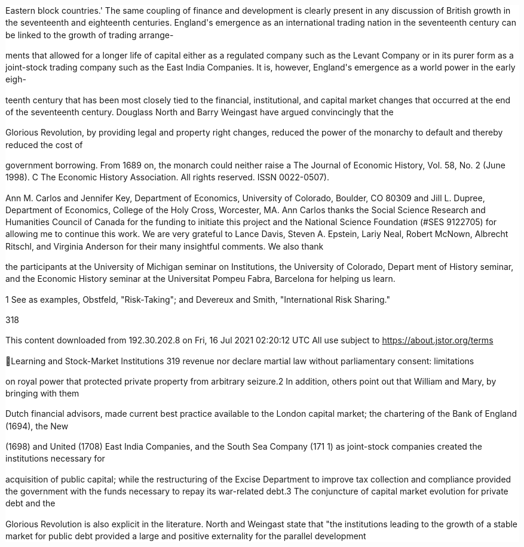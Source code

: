 Eastern block countries.' The same coupling of finance and development is
clearly present in any discussion of British growth in the seventeenth and
eighteenth centuries. England's emergence as an international trading nation
in the seventeenth century can be linked to the growth of trading arrange-

ments that allowed for a longer life of capital either as a regulated company
such as the Levant Company or in its purer form as a joint-stock trading
company such as the East India Companies.
It is, however, England's emergence as a world power in the early eigh-

teenth century that has been most closely tied to the financial, institutional,
and capital market changes that occurred at the end of the seventeenth century. Douglass North and Barry Weingast have argued convincingly that the

Glorious Revolution, by providing legal and property right changes, reduced
the power of the monarchy to default and thereby reduced the cost of

government borrowing. From 1689 on, the monarch could neither raise a
The Journal of Economic History, Vol. 58, No. 2 (June 1998). C The Economic History
Association. All rights reserved. ISSN 0022-0507).

Ann M. Carlos and Jennifer Key, Department of Economics, University of Colorado, Boulder, CO
80309 and Jill L. Dupree, Department of Economics, College of the Holy Cross, Worcester, MA.
Ann Carlos thanks the Social Science Research and Humanities Council of Canada for the funding
to initiate this project and the National Science Foundation (#SES 9122705) for allowing me to
continue this work. We are very grateful to Lance Davis, Steven A. Epstein, Lariy Neal, Robert
McNown, Albrecht Ritschl, and Virginia Anderson for their many insightful comments. We also thank

the participants at the University of Michigan seminar on Institutions, the University of Colorado,
Depart ment of History seminar, and the Economic History seminar at the Universitat Pompeu Fabra,
Barcelona for helping us learn.

1 See as examples, Obstfeld, "Risk-Taking"; and Devereux and Smith, "International Risk Sharing."

318

This content downloaded from
192.30.202.8 on Fri, 16 Jul 2021 02:20:12 UTC
All use subject to https://about.jstor.org/terms

Learning and Stock-Market Institutions 319
revenue nor declare martial law without parliamentary consent: limitations

on royal power that protected private property from arbitrary seizure.2 In
addition, others point out that William and Mary, by bringing with them

Dutch financial advisors, made current best practice available to the London
capital market; the chartering of the Bank of England (1694), the New

(1698) and United (1708) East India Companies, and the South Sea Company (171 1) as joint-stock companies created the institutions necessary for

acquisition of public capital; while the restructuring of the Excise Department to improve tax collection and compliance provided the government
with the funds necessary to repay its war-related debt.3
The conjuncture of capital market evolution for private debt and the

Glorious Revolution is also explicit in the literature. North and Weingast
state that "the institutions leading to the growth of a stable market for public
debt provided a large and positive externality for the parallel development

